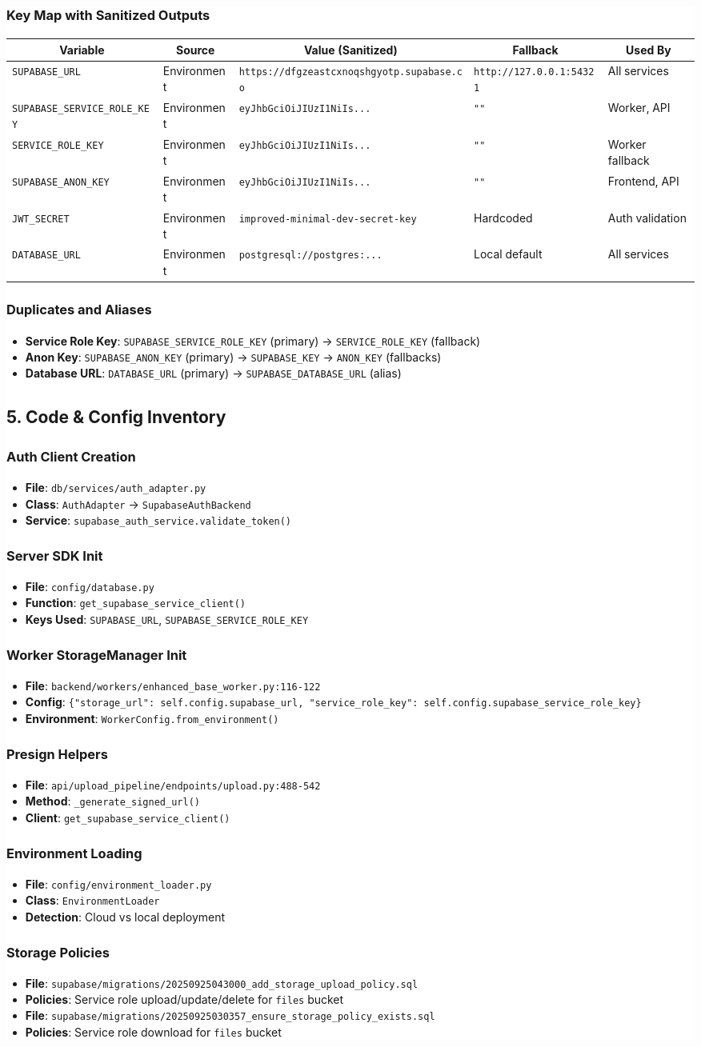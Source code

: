 ### Key Map with Sanitized Outputs

| Variable | Source | Value (Sanitized) | Fallback | Used By |
|----------|--------|-------------------|----------|---------|
| `SUPABASE_URL` | Environment | `https://dfgzeastcxnoqshgyotp.supabase.co` | `http://127.0.0.1:54321` | All services |
| `SUPABASE_SERVICE_ROLE_KEY` | Environment | `eyJhbGciOiJIUzI1NiIs...` | `""` | Worker, API |
| `SERVICE_ROLE_KEY` | Environment | `eyJhbGciOiJIUzI1NiIs...` | `""` | Worker fallback |
| `SUPABASE_ANON_KEY` | Environment | `eyJhbGciOiJIUzI1NiIs...` | `""` | Frontend, API |
| `JWT_SECRET` | Environment | `improved-minimal-dev-secret-key` | Hardcoded | Auth validation |
| `DATABASE_URL` | Environment | `postgresql://postgres:...` | Local default | All services |

### Duplicates and Aliases
- **Service Role Key**: `SUPABASE_SERVICE_ROLE_KEY` (primary) → `SERVICE_ROLE_KEY` (fallback)
- **Anon Key**: `SUPABASE_ANON_KEY` (primary) → `SUPABASE_KEY` → `ANON_KEY` (fallbacks)
- **Database URL**: `DATABASE_URL` (primary) → `SUPABASE_DATABASE_URL` (alias)

## 5. Code & Config Inventory

### Auth Client Creation
- **File**: `db/services/auth_adapter.py`
- **Class**: `AuthAdapter` → `SupabaseAuthBackend`
- **Service**: `supabase_auth_service.validate_token()`

### Server SDK Init
- **File**: `config/database.py`
- **Function**: `get_supabase_service_client()`
- **Keys Used**: `SUPABASE_URL`, `SUPABASE_SERVICE_ROLE_KEY`

### Worker StorageManager Init
- **File**: `backend/workers/enhanced_base_worker.py:116-122`
- **Config**: `{"storage_url": self.config.supabase_url, "service_role_key": self.config.supabase_service_role_key}`
- **Environment**: `WorkerConfig.from_environment()`

### Presign Helpers
- **File**: `api/upload_pipeline/endpoints/upload.py:488-542`
- **Method**: `_generate_signed_url()`
- **Client**: `get_supabase_service_client()`

### Environment Loading
- **File**: `config/environment_loader.py`
- **Class**: `EnvironmentLoader`
- **Detection**: Cloud vs local deployment

### Storage Policies
- **File**: `supabase/migrations/20250925043000_add_storage_upload_policy.sql`
- **Policies**: Service role upload/update/delete for `files` bucket
- **File**: `supabase/migrations/20250925030357_ensure_storage_policy_exists.sql`
- **Policies**: Service role download for `files` bucket
